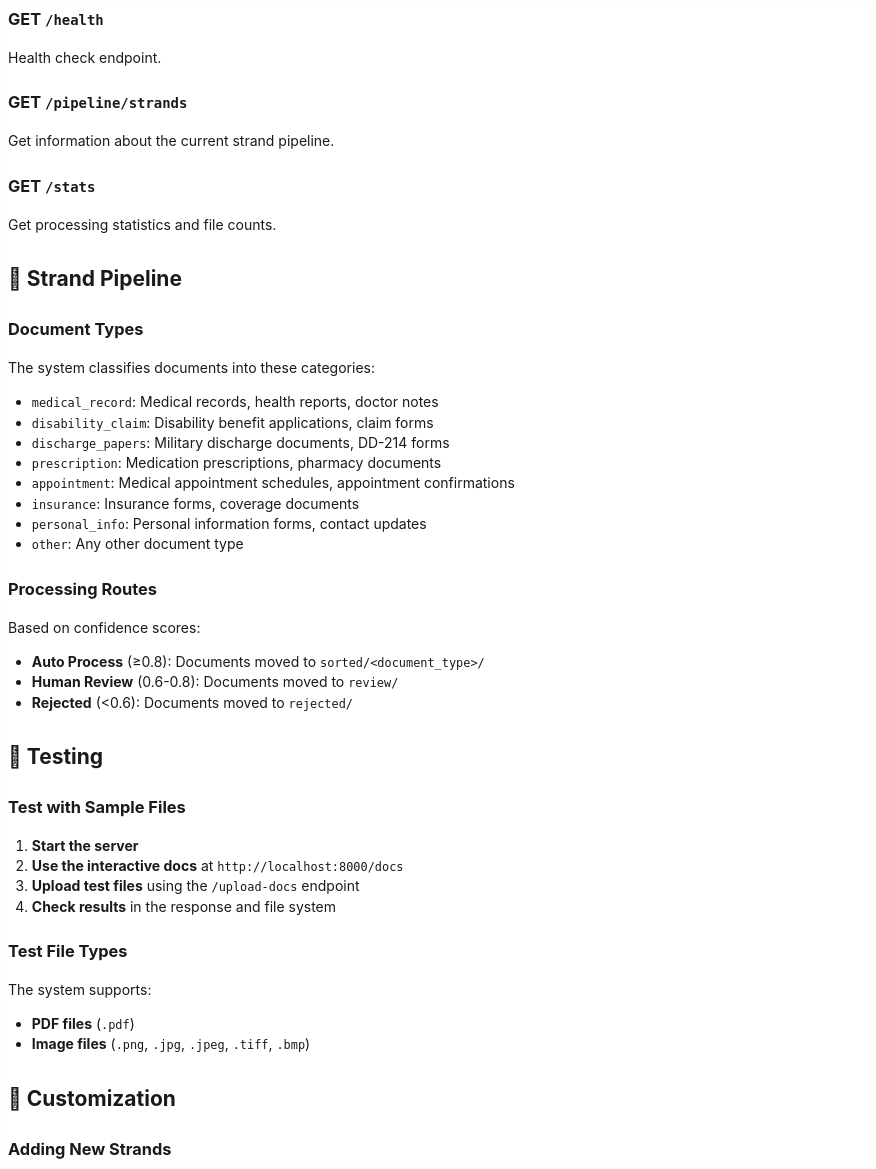 ### GET `/health`
Health check endpoint.

### GET `/pipeline/strands`
Get information about the current strand pipeline.

### GET `/stats`
Get processing statistics and file counts.

## 🔄 Strand Pipeline

### Document Types

The system classifies documents into these categories:

- `medical_record`: Medical records, health reports, doctor notes
- `disability_claim`: Disability benefit applications, claim forms
- `discharge_papers`: Military discharge documents, DD-214 forms
- `prescription`: Medication prescriptions, pharmacy documents
- `appointment`: Medical appointment schedules, appointment confirmations
- `insurance`: Insurance forms, coverage documents
- `personal_info`: Personal information forms, contact updates
- `other`: Any other document type

### Processing Routes

Based on confidence scores:

- **Auto Process** (≥0.8): Documents moved to `sorted/<document_type>/`
- **Human Review** (0.6-0.8): Documents moved to `review/`
- **Rejected** (<0.6): Documents moved to `rejected/`

## 🧪 Testing

### Test with Sample Files

1. **Start the server**
2. **Use the interactive docs** at `http://localhost:8000/docs`
3. **Upload test files** using the `/upload-docs` endpoint
4. **Check results** in the response and file system

### Test File Types

The system supports:
- **PDF files** (`.pdf`)
- **Image files** (`.png`, `.jpg`, `.jpeg`, `.tiff`, `.bmp`)

## 🔧 Customization

### Adding New Strands
